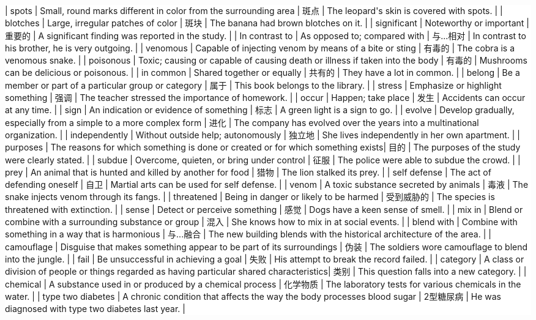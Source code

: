 | spots                  | Small, round marks different in color from the surrounding area                | 斑点                 | The leopard's skin is covered with spots.                                           |
| blotches               | Large, irregular patches of color                                              | 斑块                 | The banana had brown blotches on it.                                                |
| significant            | Noteworthy or important                                                        | 重要的               | A significant finding was reported in the study.                                    |
| In contrast to         | As opposed to; compared with                                                   | 与...相对            | In contrast to his brother, he is very outgoing.                                    |
| venomous               | Capable of injecting venom by means of a bite or sting                         | 有毒的               | The cobra is a venomous snake.                                                      |
| poisonous              | Toxic; causing or capable of causing death or illness if taken into the body   | 有毒的               | Mushrooms can be delicious or poisonous.                                            |
| in common              | Shared together or equally                                                     | 共有的               | They have a lot in common.                                                          |
| belong                 | Be a member or part of a particular group or category                          | 属于                 | This book belongs to the library.                                                   |
| stress                 | Emphasize or highlight something                                               | 强调                 | The teacher stressed the importance of homework.                                    |
| occur                  | Happen; take place                                                             | 发生                 | Accidents can occur at any time.                                                    |
| sign                   | An indication or evidence of something                                          | 标志                 | A green light is a sign to go.                                                      |
| evolve                 | Develop gradually, especially from a simple to a more complex form             | 进化                 | The company has evolved over the years into a multinational organization.          |
| independently          | Without outside help; autonomously                                             | 独立地               | She lives independently in her own apartment.                                       |
| purposes               | The reasons for which something is done or created or for which something exists| 目的                 | The purposes of the study were clearly stated.                                      |
| subdue                 | Overcome, quieten, or bring under control                                      | 征服                 | The police were able to subdue the crowd.                                           |
| prey                   | An animal that is hunted and killed by another for food                        | 猎物                 | The lion stalked its prey.                                                          |
| self defense           | The act of defending oneself                                                   | 自卫                 | Martial arts can be used for self defense.                                          |
| venom                  | A toxic substance secreted by animals                                           | 毒液                 | The snake injects venom through its fangs.                                          |
| threatened             | Being in danger or likely to be harmed                                          | 受到威胁的           | The species is threatened with extinction.                                          |
| sense                  | Detect or perceive something                                                   | 感觉                 | Dogs have a keen sense of smell.                                                    |
| mix in                 | Blend or combine with a surrounding substance or group                          | 混入                 | She knows how to mix in at social events.                                           |
| blend with             | Combine with something in a way that is harmonious                             | 与...融合            | The new building blends with the historical architecture of the area.              |
| camouflage             | Disguise that makes something appear to be part of its surroundings             | 伪装                 | The soldiers wore camouflage to blend into the jungle.                             |
| fail                   | Be unsuccessful in achieving a goal                                            | 失败                 | His attempt to break the record failed.                                            |
| category               | A class or division of people or things regarded as having particular shared characteristics| 类别  | This question falls into a new category.                                           |
| chemical               | A substance used in or produced by a chemical process                          | 化学物质             | The laboratory tests for various chemicals in the water.                           |
| type two diabetes      | A chronic condition that affects the way the body processes blood sugar        | 2型糖尿病            | He was diagnosed with type two diabetes last year.                                 |